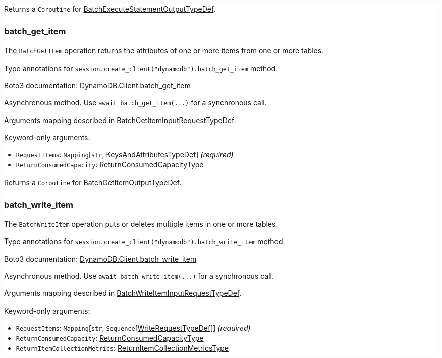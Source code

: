 Returns a `Coroutine` for
[BatchExecuteStatementOutputTypeDef](./type_defs.md#batchexecutestatementoutputtypedef).

<a id="batch_get_item"></a>

### batch_get_item

The `BatchGetItem` operation returns the attributes of one or more items from
one or more tables.

Type annotations for `session.create_client("dynamodb").batch_get_item` method.

Boto3 documentation:
[DynamoDB.Client.batch_get_item](https://boto3.amazonaws.com/v1/documentation/api/latest/reference/services/dynamodb.html#DynamoDB.Client.batch_get_item)

Asynchronous method. Use `await batch_get_item(...)` for a synchronous call.

Arguments mapping described in
[BatchGetItemInputRequestTypeDef](./type_defs.md#batchgetiteminputrequesttypedef).

Keyword-only arguments:

- `RequestItems`: `Mapping`\[`str`,
  [KeysAndAttributesTypeDef](./type_defs.md#keysandattributestypedef)\]
  *(required)*
- `ReturnConsumedCapacity`:
  [ReturnConsumedCapacityType](./literals.md#returnconsumedcapacitytype)

Returns a `Coroutine` for
[BatchGetItemOutputTypeDef](./type_defs.md#batchgetitemoutputtypedef).

<a id="batch_write_item"></a>

### batch_write_item

The `BatchWriteItem` operation puts or deletes multiple items in one or more
tables.

Type annotations for `session.create_client("dynamodb").batch_write_item`
method.

Boto3 documentation:
[DynamoDB.Client.batch_write_item](https://boto3.amazonaws.com/v1/documentation/api/latest/reference/services/dynamodb.html#DynamoDB.Client.batch_write_item)

Asynchronous method. Use `await batch_write_item(...)` for a synchronous call.

Arguments mapping described in
[BatchWriteItemInputRequestTypeDef](./type_defs.md#batchwriteiteminputrequesttypedef).

Keyword-only arguments:

- `RequestItems`: `Mapping`\[`str`,
  `Sequence`\[[WriteRequestTypeDef](./type_defs.md#writerequesttypedef)\]\]
  *(required)*
- `ReturnConsumedCapacity`:
  [ReturnConsumedCapacityType](./literals.md#returnconsumedcapacitytype)
- `ReturnItemCollectionMetrics`:
  [ReturnItemCollectionMetricsType](./literals.md#returnitemcollectionmetricstype)
